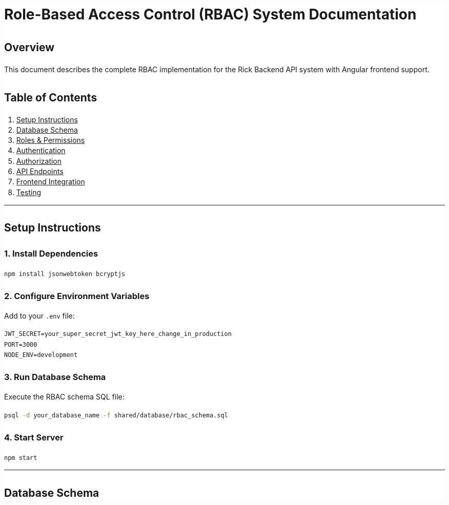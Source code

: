 # Role-Based Access Control (RBAC) System Documentation

## Overview
This document describes the complete RBAC implementation for the Rick Backend API system with Angular frontend support.

## Table of Contents
1. [Setup Instructions](#setup-instructions)
2. [Database Schema](#database-schema)
3. [Roles & Permissions](#roles--permissions)
4. [Authentication](#authentication)
5. [Authorization](#authorization)
6. [API Endpoints](#api-endpoints)
7. [Frontend Integration](#frontend-integration)
8. [Testing](#testing)

---

## Setup Instructions

### 1. Install Dependencies
```bash
npm install jsonwebtoken bcryptjs
```

### 2. Configure Environment Variables
Add to your `.env` file:
```env
JWT_SECRET=your_super_secret_jwt_key_here_change_in_production
PORT=3000
NODE_ENV=development
```

### 3. Run Database Schema
Execute the RBAC schema SQL file:
```bash
psql -d your_database_name -f shared/database/rbac_schema.sql
```

### 4. Start Server
```bash
npm start
```

---

## Database Schema
